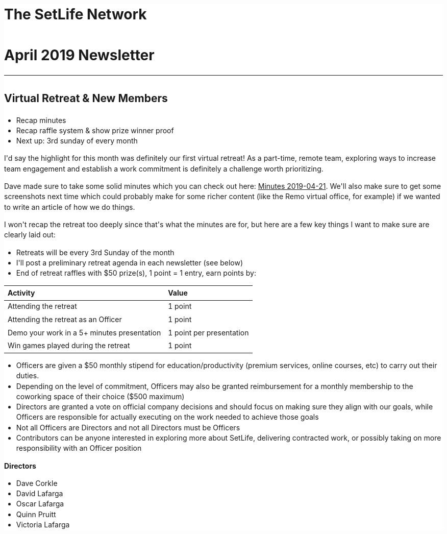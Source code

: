 # The SetLife Network
# April 2019 Newsletter
-------

## Virtual Retreat & New Members

- Recap minutes
- Recap raffle system & show prize winner proof
- Next up: 3rd sunday of every month

I'd say the highlight for this month was definitely our first virtual retreat! As a part-time, remote team, exploring ways to increase team engagement and establish a work commitment is definitely a challenge worth prioritizing.

Dave made sure to take some solid minutes which you can check out here: [Minutes 2019-04-21](https://docs.google.com/document/d/1Ywya05DBEBtQbJaaQvN26eKXjfvSfub91tPi4lDMGSs/edit?usp=sharing). We'll also make sure to get some screenshots next time which could probably make for some richer content (like the Remo virtual office, for example) if we wanted to write an article of how we do things.

I won't recap the retreat too deeply since that's what the minutes are for, but here are a few key things I want to make sure are clearly laid out:

- Retreats will be every 3rd Sunday of the month
- I'll post a preliminary retreat agenda in each newsletter (see below)
- End of retreat raffles with $50 prize(s), 1 point = 1 entry, earn points by:

| Activity | Value |
| :---- | :---- |
| Attending the retreat | 1 point |
| Attending the retreat as an Officer | 1 point |
| Demo your work in a 5+ minutes presentation | 1 point per presentation |
| Win games played during the retreat | 1 point |

- Officers are given a $50 monthly stipend for education/productivity (premium services, online courses, etc) to carry out their duties.
- Depending on the level of commitment, Officers may also be granted reimbursement for a monthly membership to the coworking space of their choice ($500 maximum)
- Directors are granted a vote on official company decisions and should focus on making sure they align with our goals, while Officers are responsible for actually executing on the work needed to achieve those goals
- Not all Officers are Directors and not all Directors must be Officers
- Contributors can be anyone interested in exploring more about SetLife, delivering contracted work, or possibly taking on more responsibility with an Officer position

**Directors**

- Dave Corkle
- David Lafarga
- Oscar Lafarga
- Quinn Pruitt
- Victoria Lafarga
